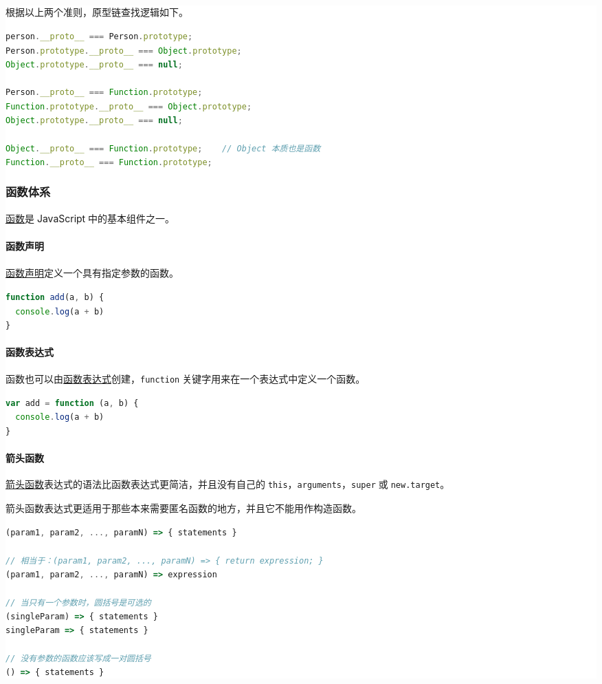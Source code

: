 根据以上两个准则，原型链查找逻辑如下。

```javascript
person.__proto__ === Person.prototype;
Person.prototype.__proto__ === Object.prototype;
Object.prototype.__proto__ === null;

Person.__proto__ === Function.prototype;
Function.prototype.__proto__ === Object.prototype;
Object.prototype.__proto__ === null;

Object.__proto__ === Function.prototype;    // Object 本质也是函数
Function.__proto__ === Function.prototype;
```

### 函数体系

[函数](https://developer.mozilla.org/zh-CN/docs/Web/JavaScript/Guide/Functions)是 JavaScript 中的基本组件之一。

#### 函数声明

[函数声明](https://developer.mozilla.org/zh-CN/docs/Web/JavaScript/Guide/Functions#%E5%87%BD%E6%95%B0%E5%A3%B0%E6%98%8E)定义一个具有指定参数的函数。

```javascript
function add(a, b) {
  console.log(a + b)
}
```

#### 函数表达式

函数也可以由[函数表达式](https://developer.mozilla.org/zh-CN/docs/Web/JavaScript/Reference/Operators/function)创建，`function` 关键字用来在一个表达式中定义一个函数。

```javascript
var add = function (a, b) {
  console.log(a + b)
}
```

#### 箭头函数

[箭头函数](https://developer.mozilla.org/zh-CN/docs/Web/JavaScript/Guide/Functions#%E7%AE%AD%E5%A4%B4%E5%87%BD%E6%95%B0)表达式的语法比函数表达式更简洁，并且没有自己的 `this`，`arguments`，`super` 或 `new.target`。

箭头函数表达式更适用于那些本来需要匿名函数的地方，并且它不能用作构造函数。

```javascript
(param1, param2, ..., paramN) => { statements }

// 相当于：(param1, param2, ..., paramN) => { return expression; }
(param1, param2, ..., paramN) => expression

// 当只有一个参数时，圆括号是可选的
(singleParam) => { statements }
singleParam => { statements }

// 没有参数的函数应该写成一对圆括号
() => { statements }
```
